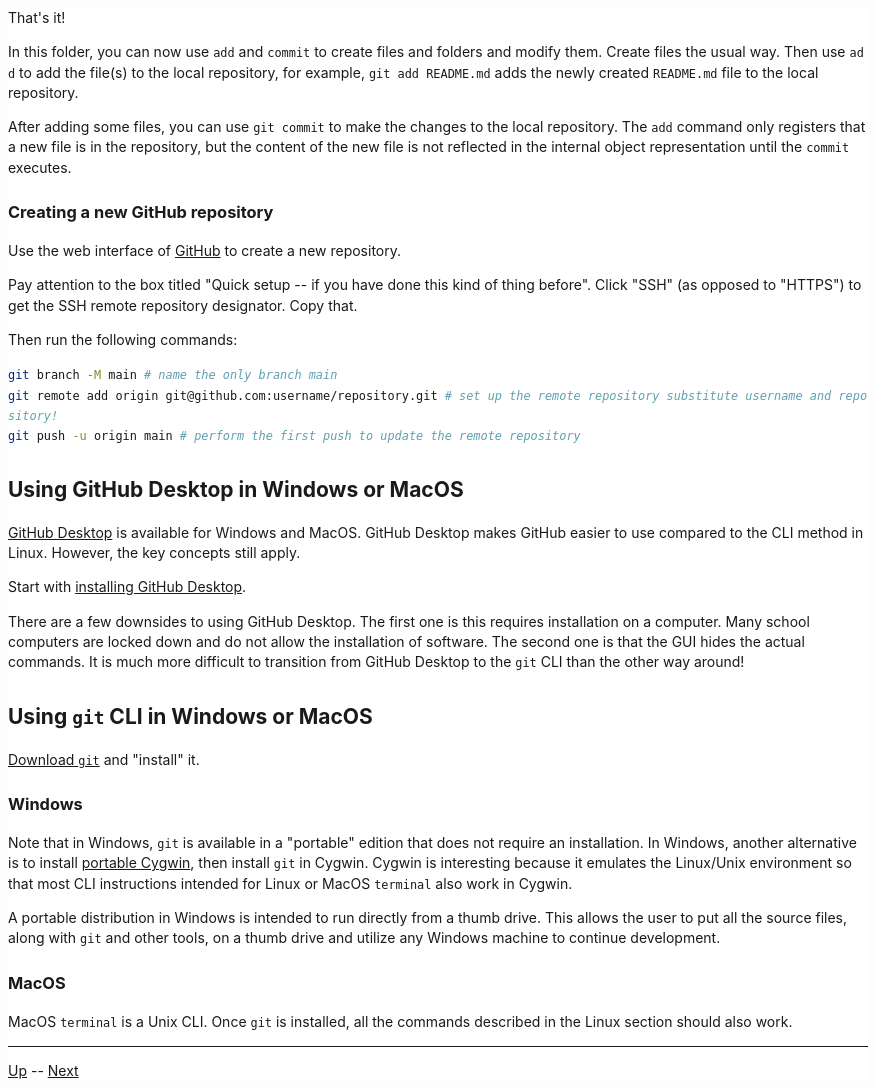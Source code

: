 That's it!

In this folder, you can now use `add` and `commit` to create files and folders and modify them. Create files the usual way. Then use `add` to add the file(s) to the local repository, for example, `git add README.md` adds the newly created `README.md` file to the local repository.

After adding some files, you can use `git commit` to make the changes to the local repository. The `add` command only registers that a new file is in the repository, but the content of the new file is not reflected in the internal object representation until the `commit` executes.

### Creating a new GitHub repository

Use the web interface of [GitHub](https://github.com) to create a new repository.

Pay attention to the box titled "Quick setup -- if you have done this kind of thing before". Click "SSH" (as opposed to "HTTPS") to get the SSH remote repository designator. Copy that.

Then run the following commands:

```bash
git branch -M main # name the only branch main
git remote add origin git@github.com:username/repository.git # set up the remote repository substitute username and repository!
git push -u origin main # perform the first push to update the remote repository
```

## Using GitHub Desktop in Windows or MacOS

[GitHub Desktop](https://docs.github.com/en/desktop) is available for Windows and MacOS. GitHub Desktop makes GitHub easier to use compared to the CLI method in Linux. However, the key concepts still apply. 

Start with [installing GitHub Desktop](https://docs.github.com/en/desktop/installing-and-authenticating-to-github-desktop/installing-github-desktop).

There are a few downsides to using GitHub Desktop. The first one is this requires installation on a computer. Many school computers are locked down and do not allow the installation of software. The second one is that the GUI hides the actual commands. It is much more difficult to transition from GitHub Desktop to the `git` CLI than the other way around!

## Using `git` CLI in Windows or MacOS

[Download `git`](https://git-scm.com/downloads) and "install" it. 

### Windows

Note that in Windows, `git` is available in a "portable" edition that does not require an installation. In Windows, another alternative is to install [portable Cygwin](https://sourceforge.net/projects/cygwin-portable/), then install `git` in Cygwin. Cygwin is interesting because it emulates the Linux/Unix environment so that most CLI instructions intended for Linux or MacOS `terminal` also work in Cygwin.

A portable distribution in Windows is intended to run directly from a thumb drive. This allows the user to put all the source files, along with `git` and other tools, on a thumb drive and utilize any Windows machine to continue development. 

### MacOS

MacOS `terminal` is a Unix CLI. Once `git` is installed, all the commands described in the Linux section should also work.

<hr>

[Up](README.md) -- [Next](githubAndOer.md)

